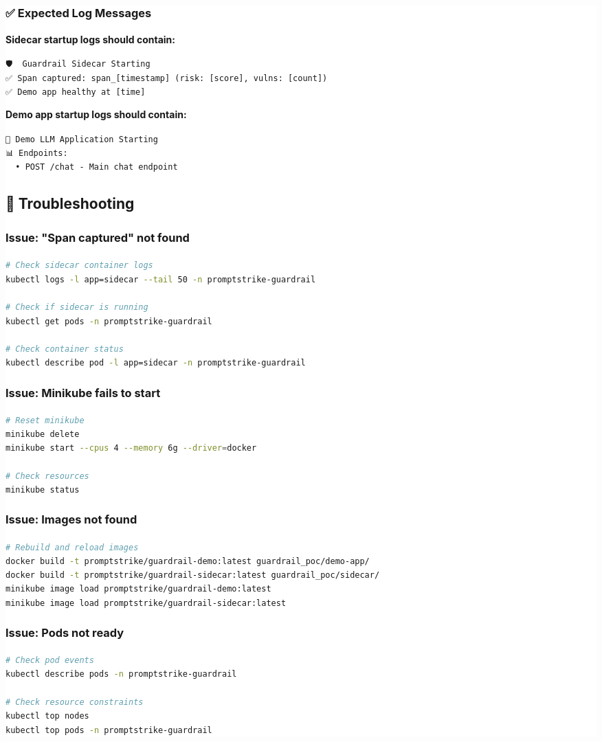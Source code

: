### ✅ **Expected Log Messages**

**Sidecar startup logs should contain:**
```
🛡️  Guardrail Sidecar Starting
✅ Span captured: span_[timestamp] (risk: [score], vulns: [count])
✅ Demo app healthy at [time]
```

**Demo app startup logs should contain:**
```
🚀 Demo LLM Application Starting
📊 Endpoints:
  • POST /chat - Main chat endpoint
```

## 🔧 **Troubleshooting**

### Issue: "Span captured" not found
```bash
# Check sidecar container logs
kubectl logs -l app=sidecar --tail 50 -n promptstrike-guardrail

# Check if sidecar is running
kubectl get pods -n promptstrike-guardrail

# Check container status
kubectl describe pod -l app=sidecar -n promptstrike-guardrail
```

### Issue: Minikube fails to start
```bash
# Reset minikube
minikube delete
minikube start --cpus 4 --memory 6g --driver=docker

# Check resources
minikube status
```

### Issue: Images not found
```bash
# Rebuild and reload images
docker build -t promptstrike/guardrail-demo:latest guardrail_poc/demo-app/
docker build -t promptstrike/guardrail-sidecar:latest guardrail_poc/sidecar/
minikube image load promptstrike/guardrail-demo:latest
minikube image load promptstrike/guardrail-sidecar:latest
```

### Issue: Pods not ready
```bash
# Check pod events
kubectl describe pods -n promptstrike-guardrail

# Check resource constraints
kubectl top nodes
kubectl top pods -n promptstrike-guardrail
```

